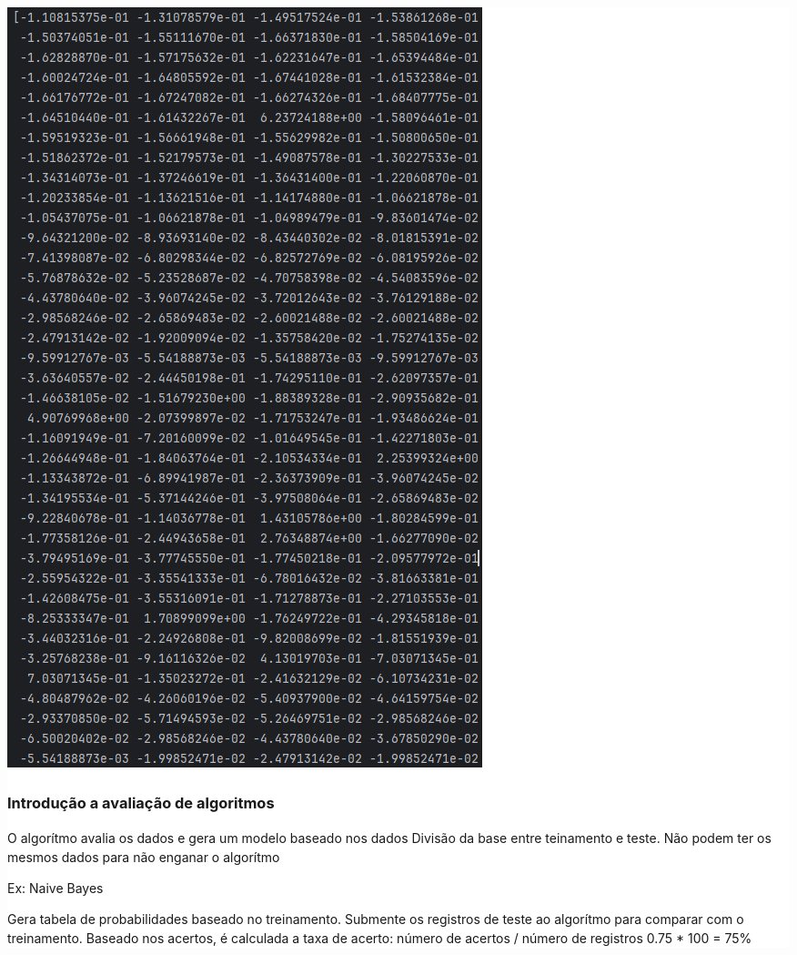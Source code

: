 ![Alt text](imgs/escala2.png "escalonamento")

### Introdução a avaliação de algoritmos
O algorítmo avalia os dados e gera um modelo baseado nos dados
Divisão da base entre teinamento e teste. Não podem ter os mesmos dados para não enganar o algorítmo

Ex: Naive Bayes

Gera tabela de probabilidades baseado no treinamento. 
Submente os registros de teste ao algorítmo para comparar com o treinamento.
Baseado nos acertos, é calculada a taxa de acerto: número de acertos / número de registros
0.75 * 100 = 75%

